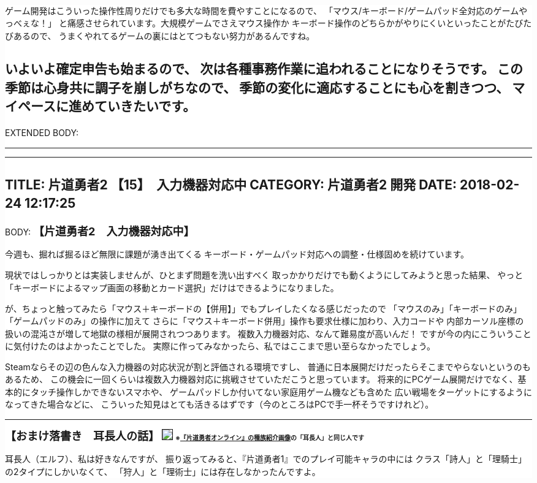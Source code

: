 ゲーム開発はこういった操作性周りだけでも多大な時間を費やすことになるので、
「マウス/キーボード/ゲームパッド全対応のゲームやっべぇな！」
と痛感させられています。大規模ゲームでさえマウス操作か
キーボード操作のどちらかがやりにくいといったことがたびたびあるので、
うまくやれてるゲームの裏にはとてつもない努力があるんですね。

いよいよ確定申告も始まるので、
次は各種事務作業に追われることになりそうです。
この季節は心身共に調子を崩しがちなので、
季節の変化に適応することにも心を割きつつ、
マイペースに進めていきたいです。
-----
EXTENDED BODY:

-----
--------
TITLE: 片道勇者2 【15】　入力機器対応中
CATEGORY: 片道勇者2 開発
DATE: 2018-02-24 12:17:25
-----
BODY:
<span style="font-size:large;"><strong>【片道勇者2　入力機器対応中】</strong></span>

今週も、掘れば掘るほど無限に課題が湧き出てくる
キーボード・ゲームパッド対応への調整・仕様固めを続けています。

現状ではしっかりとは実装しませんが、ひとまず問題を洗い出すべく
取っかかりだけでも動くようにしてみようと思った結果、
やっと「キーボードによるマップ画面の移動とカード選択」だけはできるようになりました。

が、ちょっと触ってみたら「マウス＋キーボードの【併用】」でもプレイしたくなる感じだったので
「マウスのみ」「キーボードのみ」「ゲームパッドのみ」の操作に加えて
さらに「マウス＋キーボード併用」操作も要求仕様に加わり、入力コードや
内部カーソル座標の扱いの混沌さが増して地獄の様相が展開されつつあります。
複数入力機器対応、なんて難易度が高いんだ！
ですが今の内にこういうことに気付けたのはよかったことでした。
実際に作ってみなかったら、私ではここまで思い至らなかったでしょう。

Steamならその辺の色んな入力機器の対応状況が割と評価される環境ですし、
普通に日本展開だけだったらそこまでやらないというのもあるため、
この機会に一回くらいは複数入力機器対応に挑戦させていただこうと思っています。
将来的にPCゲーム展開だけでなく、基本的にタッチ操作しかできないスマホや、
ゲームパッドしか付いてない家庭用ゲーム機なども含めた
広い戦場をターゲットにするようになってきた場合などに、
こういった知見はとても活きるはずです（今のところはPCで手一杯そうですけれど）。

<hr size="1" />
<span style="font-size:large;"><strong>【おまけ落書き　耳長人の話】</strong></span>
<img src="//silversecond.net/data/p_diary4/20180224.jpg" border="1">
<span style="font-size:x-small;"><strong>※<a href="//silversecond.net/contents/library/illust_image/illust_2016_06.jpg" class="blue">『片道勇者オンライン』の種族紹介画像</a>の「耳長人」と同じ人です</strong></span>

耳長人（エルフ）、私は好きなんですが、
振り返ってみると、『片道勇者1』でのプレイ可能キャラの中には
クラス「詩人」と「理騎士」の2タイプにしかいなくて、
「狩人」と「理術士」には存在しなかったんですよ。
